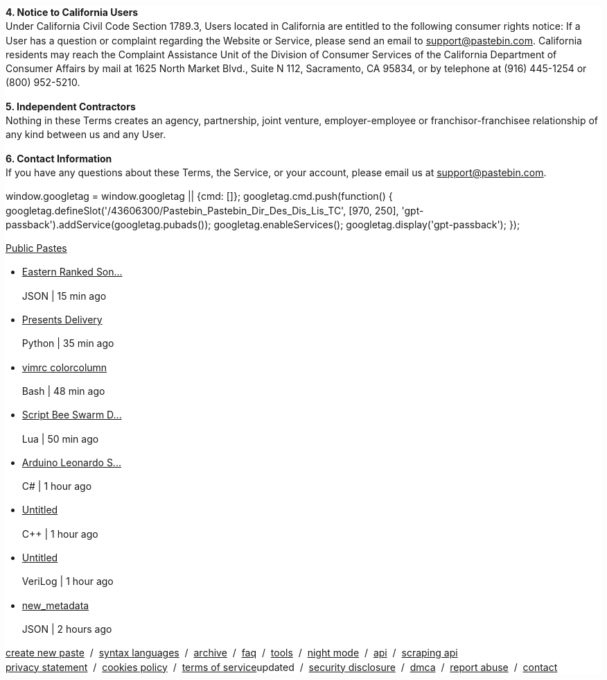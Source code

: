 **4\. Notice to California Users**  
Under California Civil Code Section 1789.3, Users located in California are entitled to the following consumer rights notice: If a User has a question or complaint regarding the Website or Service, please send an email to [support@pastebin.com](mailto:support@pastebin.com). California residents may reach the Complaint Assistance Unit of the Division of Consumer Services of the California Department of Consumer Affairs by mail at 1625 North Market Blvd., Suite N 112, Sacramento, CA 95834, or by telephone at (916) 445-1254 or (800) 952-5210.  
  
**5\. Independent Contractors**  
Nothing in these Terms creates an agency, partnership, joint venture, employer-employee or franchisor-franchisee relationship of any kind between us and any User.  
  
**6\. Contact Information**  
If you have any questions about these Terms, the Service, or your account, please email us at [support@pastebin.com](mailto:support@pastebin.com).

window.googletag = window.googletag || {cmd: \[\]}; googletag.cmd.push(function() { googletag.defineSlot('/43606300/Pastebin\_Pastebin\_Dir\_Des\_Dis\_Lis\_TC', \[970, 250\], 'gpt-passback').addService(googletag.pubads()); googletag.enableServices(); googletag.display('gpt-passback'); });

[Public Pastes](https://pastebin.com/archive)

*   [Eastern Ranked Son...](https://pastebin.com/FHRmvfpU)
    
    JSON | 15 min ago
    
*   [Presents Delivery](https://pastebin.com/5b7c9U7L)
    
    Python | 35 min ago
    
*   [vimrc colorcolumn](https://pastebin.com/d2nCcZNg)
    
    Bash | 48 min ago
    
*   [Script Bee Swarm D...](https://pastebin.com/q89HwrtX)
    
    Lua | 50 min ago
    
*   [Arduino Leonardo S...](https://pastebin.com/QmTLTT0d)
    
    C# | 1 hour ago
    
*   [Untitled](https://pastebin.com/C2iYLc93)
    
    C++ | 1 hour ago
    
*   [Untitled](https://pastebin.com/M7C5yFmg)
    
    VeriLog | 1 hour ago
    
*   [new\_metadata](https://pastebin.com/FHR7XwHX)
    
    JSON | 2 hours ago
    

[create new paste](https://pastebin.com/)  /  [syntax languages](https://pastebin.com/languages)  /  [archive](https://pastebin.com/archive)  /  [faq](https://pastebin.com/faq)  /  [tools](https://pastebin.com/tools)  /  [night mode](https://pastebin.com/night_mode)  /  [api](https://pastebin.com/doc_api)  /  [scraping api](https://pastebin.com/doc_scraping_api)  
[privacy statement](https://pastebin.com/doc_privacy_statement)  /  [cookies policy](https://pastebin.com/doc_cookies_policy)  /  [terms of service](https://pastebin.com/doc_terms_of_service)updated  /  [security disclosure](https://pastebin.com/doc_security_disclosure)  /  [dmca](https://pastebin.com/dmca)  /  [report abuse](https://pastebin.com/report-abuse)  /  [contact](https://pastebin.com/contact)  
  